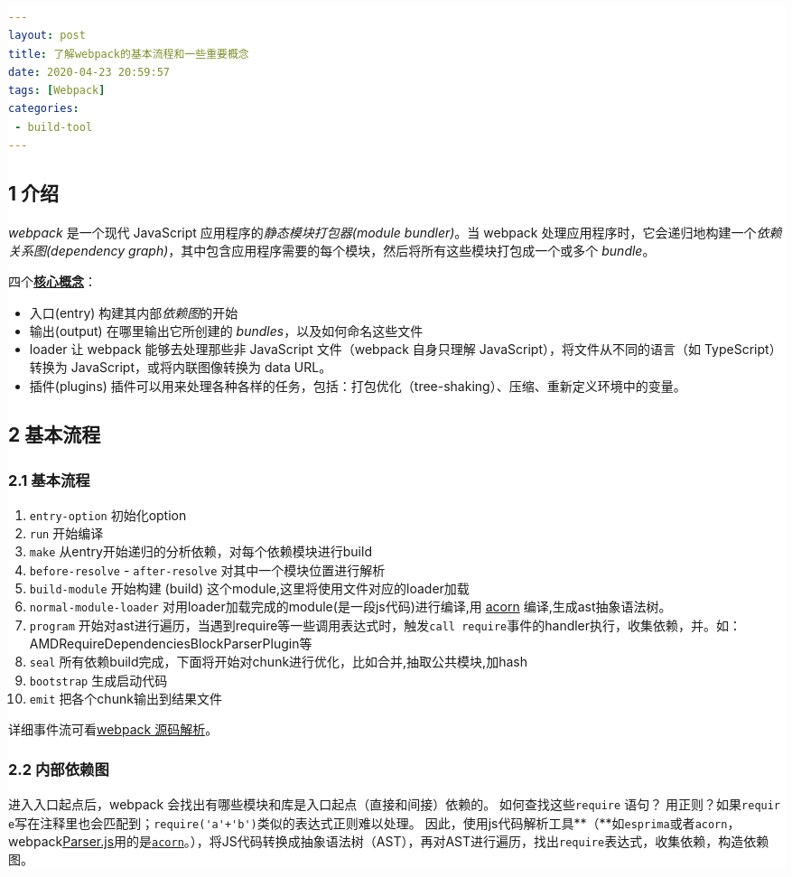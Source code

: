 ```yaml
---
layout: post
title: 了解webpack的基本流程和一些重要概念
date: 2020-04-23 20:59:57
tags: [Webpack]
categories:
 - build-tool
---
```

## 1 介绍

*webpack* 是一个现代 JavaScript 应用程序的*静态模块打包器(module bundler)*。当 webpack 处理应用程序时，它会递归地构建一个*依赖关系图(dependency graph)*，其中包含应用程序需要的每个模块，然后将所有这些模块打包成一个或多个 *bundle*。


四个[**核心概念**](https://www.webpackjs.com/concepts/)：

- 入口(entry) 
  构建其内部*依赖图*的开始
- 输出(output) 
  在哪里输出它所创建的 *bundles*，以及如何命名这些文件
- loader 
  让 webpack 能够去处理那些非 JavaScript 文件（webpack 自身只理解 JavaScript），将文件从不同的语言（如 TypeScript）转换为 JavaScript，或将内联图像转换为 data URL。
- 插件(plugins) 插件可以用来处理各种各样的任务，包括：打包优化（tree-shaking）、压缩、重新定义环境中的变量。


## 2 基本流程

### 2.1 基本流程

1. `entry-option` 初始化option
2. `run` 开始编译
3. `make` 从entry开始递归的分析依赖，对每个依赖模块进行build
4. `before-resolve` - `after-resolve` 对其中一个模块位置进行解析
5. `build-module` 开始构建 (build) 这个module,这里将使用文件对应的loader加载
6. `normal-module-loader` 对用loader加载完成的module(是一段js代码)进行编译,用 [acorn](https://github.com/ternjs/acorn) 编译,生成ast抽象语法树。
7. `program` 开始对ast进行遍历，当遇到require等一些调用表达式时，触发`call require`事件的handler执行，收集依赖，并。如：AMDRequireDependenciesBlockParserPlugin等
8. `seal` 所有依赖build完成，下面将开始对chunk进行优化，比如合并,抽取公共模块,加hash
9. `bootstrap` 生成启动代码
10. `emit` 把各个chunk输出到结果文件

详细事件流可看[webpack 源码解析](https://juejin.im/entry/576b7aeda633bd0064065c74)。

### 2.2 内部依赖图

进入入口起点后，webpack 会找出有哪些模块和库是入口起点（直接和间接）依赖的。
如何查找这些`require` 语句？
用正则？如果`require`写在注释里也会匹配到；`require('a'+'b')`类似的表达式正则难以处理。
因此，使用js代码解析工具**（**如`esprima`或者`acorn`，webpack[Parser.js](https://github.com/webpack/webpack/blob/master/lib/Parser.js)用的是[`acorn`](https://github.com/acornjs/acorn)。），将JS代码转换成抽象语法树（AST），再对AST进行遍历，找出`require`表达式，收集依赖，构造依赖图。
